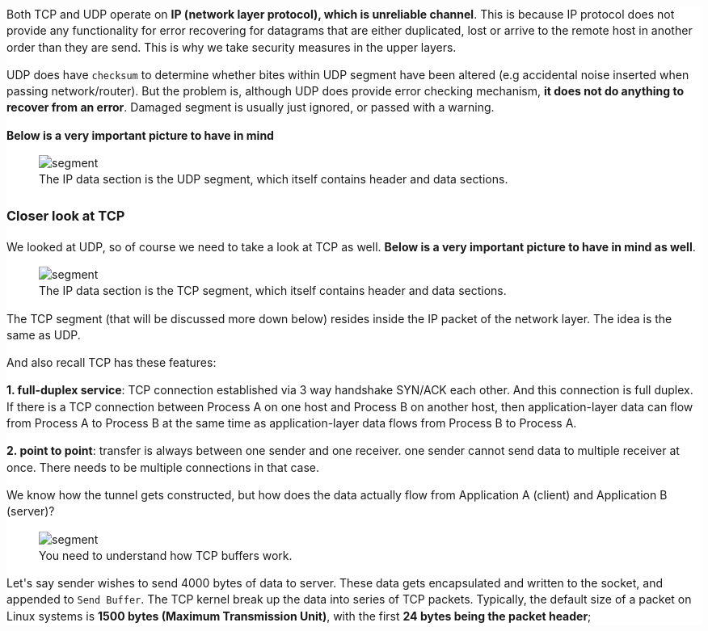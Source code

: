 Both TCP and UDP operate on **IP (network layer protocol), which is unreliable channel**. This is because IP protocol does not provide any functionality for error recovering for datagrams that are either duplicated, lost or arrive to the remote host in another order than they are send. This is why we take security measures in the upper layers. 

UDP does have `checksum` to determine whether bites within UDP segment have been altered (e.g accidental noise inserted when passing network/router). But the problem is, although UDP does provide error checking mechanism, **it does not do anything to recover from an error**. Damaged segment is usually just ignored, or passed with a warning. 

**Below is a very important picture to have in mind**

<figure>
<img src="https://cdn.kastatic.org/ka-perseus-images/9d185d3d44c7ef1e2cd61655e47befb4d383e907.svg" alt="segment">
<figcaption>The IP data section is the UDP segment, which itself contains header and data sections.</figcaption>
</figure>


### Closer look at TCP 

We looked at UDP, so of course we need to take a look at TCP as well. **Below is a very important picture to have in mind as well**. 

<figure>
<img src="https://cdn.kastatic.org/ka-perseus-images/e5fdf560fdb40a1c0b3c3ce96f570e5f00fff161.svg" alt="segment">
<figcaption>The IP data section is the TCP segment, which itself contains header and data sections.</figcaption>
</figure>

The TCP segment (that will be discussed more down below) resides inside the IP packet of the network layer. The idea is the same as UDP. 

And also recall TCP has these features: 

**1. full-duplex service**: TCP connection established via 3 way handshake SYN/ACK each other. And this connection is full duplex. If there is a TCP connection between Process A on one host and Process B on another host, then application-layer data can flow from Process A to Process B at the same time as application-layer data flows from Process B to Process A.

**2. point to point**: transfer is always between one sender and one receiver. one sender cannot send data to multiple receiver at once. There needs to be multiple connections in that case. 

We know how the tunnel gets constructed, but how does the data actually flow from Application A (client) and Application B (server)?

<figure>
<img src="https://miro.medium.com/v2/resize:fit:828/format:webp/1*603nZyZo3vGCBVckmqUtrA.png" alt="segment">
<figcaption>You need to understand how TCP buffers work.</figcaption>
</figure>


Let's say sender wishes to send 4000 bytes of data to server. These data gets encapsulated and written to the socket, and appended to `Send Buffer`. The TCP kernel break up the data into series of TCP packets. Typically, the default size of a packet on Linux systems is **1500 bytes (Maximum Transmission Unit)**, with the first **24 bytes being the packet header**; 
